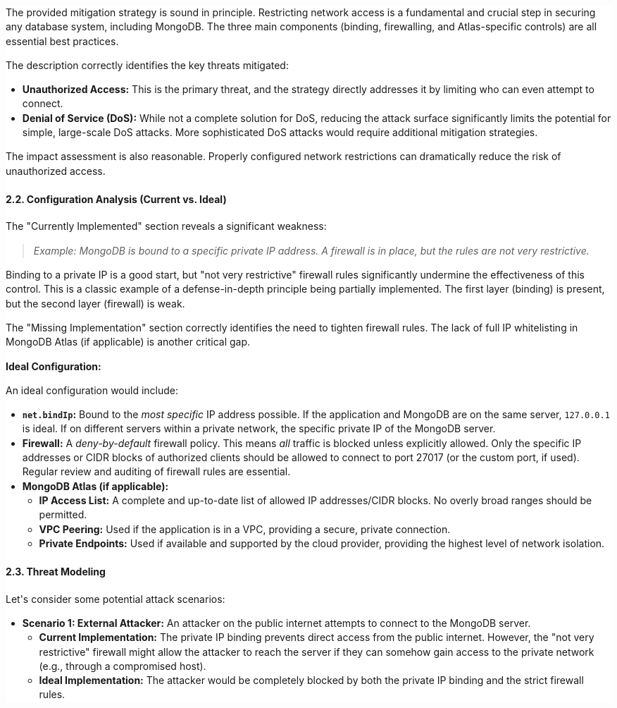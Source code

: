 The provided mitigation strategy is sound in principle.  Restricting network access is a fundamental and crucial step in securing any database system, including MongoDB.  The three main components (binding, firewalling, and Atlas-specific controls) are all essential best practices.

The description correctly identifies the key threats mitigated:

*   **Unauthorized Access:** This is the primary threat, and the strategy directly addresses it by limiting who can even attempt to connect.
*   **Denial of Service (DoS):** While not a complete solution for DoS, reducing the attack surface significantly limits the potential for simple, large-scale DoS attacks.  More sophisticated DoS attacks would require additional mitigation strategies.

The impact assessment is also reasonable.  Properly configured network restrictions can dramatically reduce the risk of unauthorized access.

#### 2.2. Configuration Analysis (Current vs. Ideal)

The "Currently Implemented" section reveals a significant weakness:

> *Example: MongoDB is bound to a specific private IP address. A firewall is in place, but the rules are not very restrictive.*

Binding to a private IP is a good start, but "not very restrictive" firewall rules significantly undermine the effectiveness of this control.  This is a classic example of a defense-in-depth principle being partially implemented.  The first layer (binding) is present, but the second layer (firewall) is weak.

The "Missing Implementation" section correctly identifies the need to tighten firewall rules.  The lack of full IP whitelisting in MongoDB Atlas (if applicable) is another critical gap.

**Ideal Configuration:**

An ideal configuration would include:

*   **`net.bindIp`:**  Bound to the *most specific* IP address possible.  If the application and MongoDB are on the same server, `127.0.0.1` is ideal.  If on different servers within a private network, the specific private IP of the MongoDB server.
*   **Firewall:**  A *deny-by-default* firewall policy.  This means *all* traffic is blocked unless explicitly allowed.  Only the specific IP addresses or CIDR blocks of authorized clients should be allowed to connect to port 27017 (or the custom port, if used).  Regular review and auditing of firewall rules are essential.
*   **MongoDB Atlas (if applicable):**
    *   **IP Access List:**  A complete and up-to-date list of allowed IP addresses/CIDR blocks.  No overly broad ranges should be permitted.
    *   **VPC Peering:**  Used if the application is in a VPC, providing a secure, private connection.
    *   **Private Endpoints:**  Used if available and supported by the cloud provider, providing the highest level of network isolation.

#### 2.3. Threat Modeling

Let's consider some potential attack scenarios:

*   **Scenario 1: External Attacker:** An attacker on the public internet attempts to connect to the MongoDB server.
    *   **Current Implementation:**  The private IP binding prevents direct access from the public internet.  However, the "not very restrictive" firewall might allow the attacker to reach the server if they can somehow gain access to the private network (e.g., through a compromised host).
    *   **Ideal Implementation:**  The attacker would be completely blocked by both the private IP binding and the strict firewall rules.
